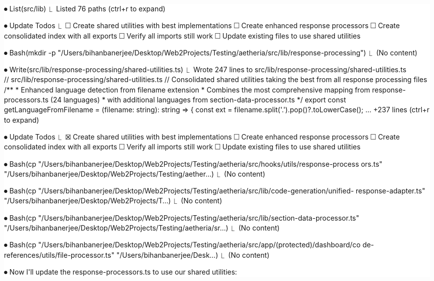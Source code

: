 ⏺ List(src/lib)
  ⎿  Listed 76 paths (ctrl+r to expand)

⏺ Update Todos
  ⎿  ☐ Create shared utilities with best implementations
     ☐ Create enhanced response processors
     ☐ Create consolidated index with all exports
     ☐ Verify all imports still work
     ☐ Update existing files to use shared utilities

⏺ Bash(mkdir -p
      "/Users/bihanbanerjee/Desktop/Web2Projects/Testing/aetheria/src/lib/response-processing")
  ⎿  (No content)

⏺ Write(src/lib/response-processing/shared-utilities.ts)
  ⎿  Wrote 247 lines to src/lib/response-processing/shared-utilities.ts                   
     // src/lib/response-processing/shared-utilities.ts
     // Consolidated shared utilities taking the best from all response processing files
     /**
      * Enhanced language detection from filename extension
      * Combines the most comprehensive mapping from response-processors.ts (24 languages)
      * with additional languages from section-data-processor.ts
      */
     export const getLanguageFromFilename = (filename: string): string => {
       const ext = filename.split('.').pop()?.toLowerCase();
     … +237 lines (ctrl+r to expand)

⏺ Update Todos
  ⎿  ☒ Create shared utilities with best implementations
     ☐ Create enhanced response processors
     ☐ Create consolidated index with all exports
     ☐ Verify all imports still work
     ☐ Update existing files to use shared utilities

⏺ Bash(cp "/Users/bihanbanerjee/Desktop/Web2Projects/Testing/aetheria/src/hooks/utils/response-process
      ors.ts" "/Users/bihanbanerjee/Desktop/Web2Projects/Testing/aether…)
  ⎿  (No content)

⏺ Bash(cp "/Users/bihanbanerjee/Desktop/Web2Projects/Testing/aetheria/src/lib/code-generation/unified-
      response-adapter.ts" "/Users/bihanbanerjee/Desktop/Web2Projects/T…)
  ⎿  (No content)

⏺ Bash(cp
      "/Users/bihanbanerjee/Desktop/Web2Projects/Testing/aetheria/src/lib/section-data-processor.ts"
      "/Users/bihanbanerjee/Desktop/Web2Projects/Testing/aetheria/sr…)
  ⎿  (No content)

⏺ Bash(cp "/Users/bihanbanerjee/Desktop/Web2Projects/Testing/aetheria/src/app/(protected)/dashboard/co
      de-references/utils/file-processor.ts" "/Users/bihanbanerjee/Desk…)
  ⎿  (No content)

⏺ Now I'll update the response-processors.ts to use our shared utilities:
